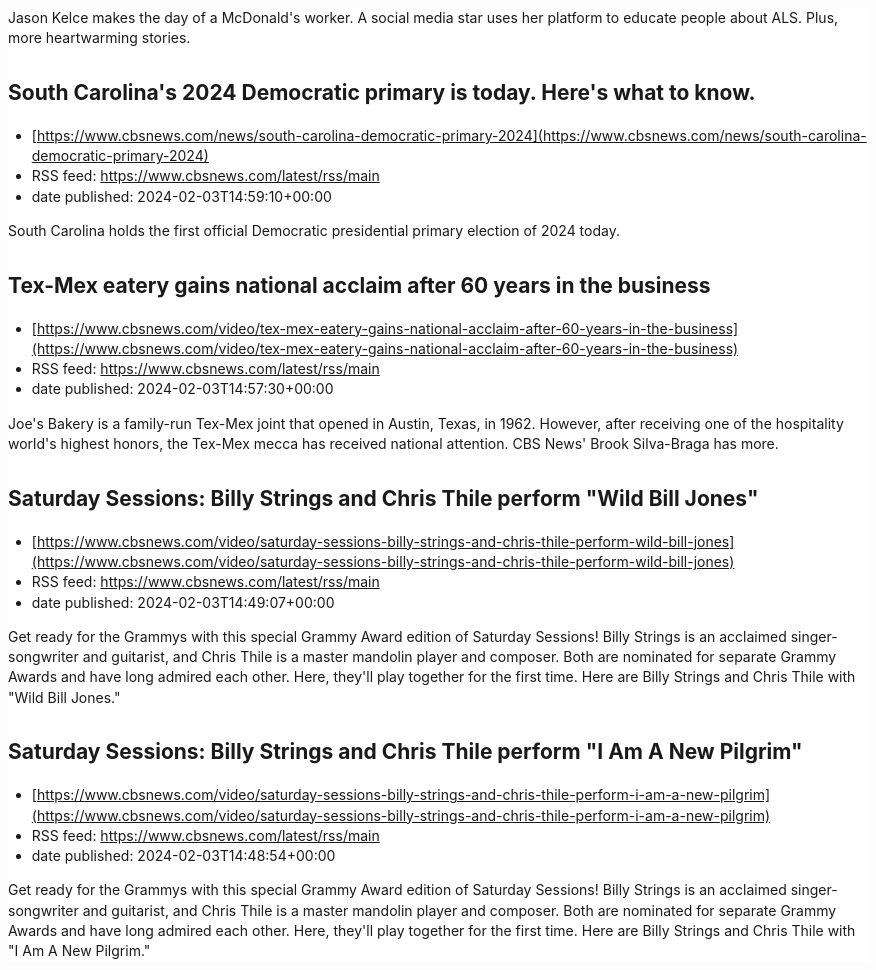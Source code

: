 Jason Kelce makes the day of a McDonald's worker. A social media star uses her platform to educate people about ALS. Plus, more heartwarming stories.

## South Carolina's 2024 Democratic primary is today. Here's what to know.
 - [https://www.cbsnews.com/news/south-carolina-democratic-primary-2024](https://www.cbsnews.com/news/south-carolina-democratic-primary-2024)
 - RSS feed: https://www.cbsnews.com/latest/rss/main
 - date published: 2024-02-03T14:59:10+00:00

South Carolina holds the first official Democratic presidential primary election of 2024 today.

## Tex-Mex eatery gains national acclaim after 60 years in the business
 - [https://www.cbsnews.com/video/tex-mex-eatery-gains-national-acclaim-after-60-years-in-the-business](https://www.cbsnews.com/video/tex-mex-eatery-gains-national-acclaim-after-60-years-in-the-business)
 - RSS feed: https://www.cbsnews.com/latest/rss/main
 - date published: 2024-02-03T14:57:30+00:00

Joe's Bakery is a family-run Tex-Mex joint that opened in Austin, Texas, in 1962. However, after receiving one of the hospitality world's highest honors, the Tex-Mex mecca has received national attention. CBS News' Brook Silva-Braga has more.

## Saturday Sessions: Billy Strings and Chris Thile perform "Wild Bill Jones"
 - [https://www.cbsnews.com/video/saturday-sessions-billy-strings-and-chris-thile-perform-wild-bill-jones](https://www.cbsnews.com/video/saturday-sessions-billy-strings-and-chris-thile-perform-wild-bill-jones)
 - RSS feed: https://www.cbsnews.com/latest/rss/main
 - date published: 2024-02-03T14:49:07+00:00

Get ready for the Grammys with this special Grammy Award edition of Saturday Sessions! Billy Strings is an acclaimed singer-songwriter and guitarist, and Chris Thile is a master mandolin player and composer. Both are nominated for separate Grammy Awards and have long admired each other. Here, they'll play together for the first time. Here are Billy Strings and Chris Thile with "Wild Bill Jones."

## Saturday Sessions: Billy Strings and Chris Thile perform "I Am A New Pilgrim"
 - [https://www.cbsnews.com/video/saturday-sessions-billy-strings-and-chris-thile-perform-i-am-a-new-pilgrim](https://www.cbsnews.com/video/saturday-sessions-billy-strings-and-chris-thile-perform-i-am-a-new-pilgrim)
 - RSS feed: https://www.cbsnews.com/latest/rss/main
 - date published: 2024-02-03T14:48:54+00:00

Get ready for the Grammys with this special Grammy Award edition of Saturday Sessions! Billy Strings is an acclaimed singer-songwriter and guitarist, and Chris Thile is a master mandolin player and composer. Both are nominated for separate Grammy Awards and have long admired each other. Here, they'll play together for the first time. Here are Billy Strings and Chris Thile with "I Am A New Pilgrim."
